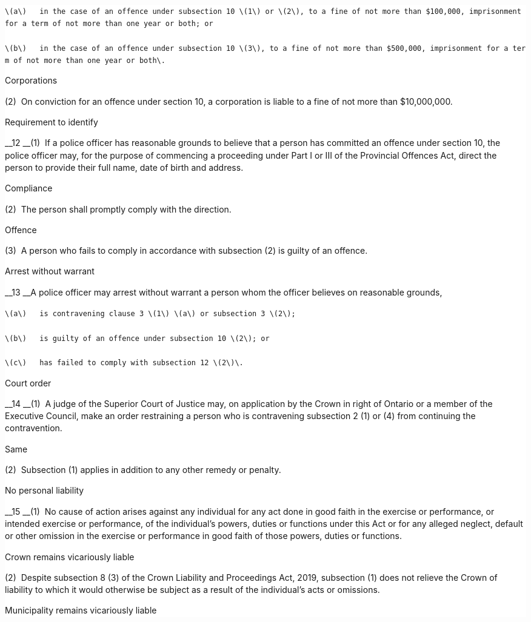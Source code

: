 	\(a\)	in the case of an offence under subsection 10 \(1\) or \(2\), to a fine of not more than $100,000, imprisonment for a term of not more than one year or both; or

	\(b\)	in the case of an offence under subsection 10 \(3\), to a fine of not more than $500,000, imprisonment for a term of not more than one year or both\.

Corporations

\(2\)  On conviction for an offence under section 10, a corporation is liable to a fine of not more than $10,000,000\.

Requirement to identify

<a id="BK11"></a>__12 __\(1\)  If a police officer has reasonable grounds to believe that a person has committed an offence under section 10, the police officer may, for the purpose of commencing a proceeding under Part I or III of the Provincial Offences Act, direct the person to provide their full name, date of birth and address\.

Compliance

\(2\)  The person shall promptly comply with the direction\.

Offence

\(3\)  A person who fails to comply in accordance with subsection \(2\) is guilty of an offence\.

Arrest without warrant

<a id="BK12"></a>__13 __A police officer may arrest without warrant a person whom the officer believes on reasonable grounds,

	\(a\)	is contravening clause 3 \(1\) \(a\) or subsection 3 \(2\);

	\(b\)	is guilty of an offence under subsection 10 \(2\); or

	\(c\)	has failed to comply with subsection 12 \(2\)\.

Court order

<a id="BK13"></a>__14 __\(1\)  A judge of the Superior Court of Justice may, on application by the Crown in right of Ontario or a member of the Executive Council, make an order restraining a person who is contravening subsection 2 \(1\) or \(4\) from continuing the contravention\.

Same

\(2\)  Subsection \(1\) applies in addition to any other remedy or penalty\.

No personal liability

<a id="BK14"></a>__15 __\(1\)  No cause of action arises against any individual for any act done in good faith in the exercise or performance, or intended exercise or performance, of the individual’s powers, duties or functions under this Act or for any alleged neglect, default or other omission in the exercise or performance in good faith of those powers, duties or functions\.

Crown remains vicariously liable

\(2\)  Despite subsection 8 \(3\) of the Crown Liability and Proceedings Act, 2019, subsection \(1\) does not relieve the Crown of liability to which it would otherwise be subject as a result of the individual’s acts or omissions\.

Municipality remains vicariously liable
